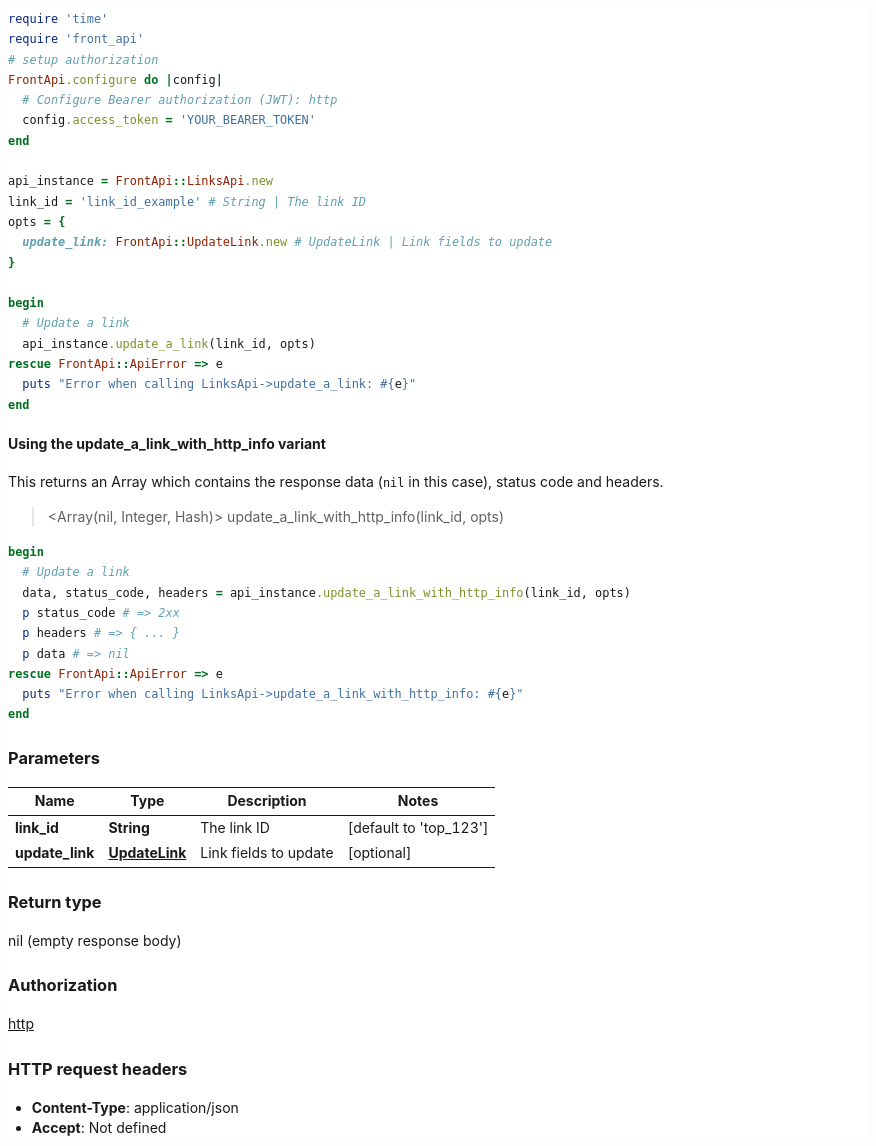 ```ruby
require 'time'
require 'front_api'
# setup authorization
FrontApi.configure do |config|
  # Configure Bearer authorization (JWT): http
  config.access_token = 'YOUR_BEARER_TOKEN'
end

api_instance = FrontApi::LinksApi.new
link_id = 'link_id_example' # String | The link ID
opts = {
  update_link: FrontApi::UpdateLink.new # UpdateLink | Link fields to update
}

begin
  # Update a link
  api_instance.update_a_link(link_id, opts)
rescue FrontApi::ApiError => e
  puts "Error when calling LinksApi->update_a_link: #{e}"
end
```

#### Using the update_a_link_with_http_info variant

This returns an Array which contains the response data (`nil` in this case), status code and headers.

> <Array(nil, Integer, Hash)> update_a_link_with_http_info(link_id, opts)

```ruby
begin
  # Update a link
  data, status_code, headers = api_instance.update_a_link_with_http_info(link_id, opts)
  p status_code # => 2xx
  p headers # => { ... }
  p data # => nil
rescue FrontApi::ApiError => e
  puts "Error when calling LinksApi->update_a_link_with_http_info: #{e}"
end
```

### Parameters

| Name | Type | Description | Notes |
| ---- | ---- | ----------- | ----- |
| **link_id** | **String** | The link ID | [default to &#39;top_123&#39;] |
| **update_link** | [**UpdateLink**](UpdateLink.md) | Link fields to update | [optional] |

### Return type

nil (empty response body)

### Authorization

[http](../README.md#http)

### HTTP request headers

- **Content-Type**: application/json
- **Accept**: Not defined

